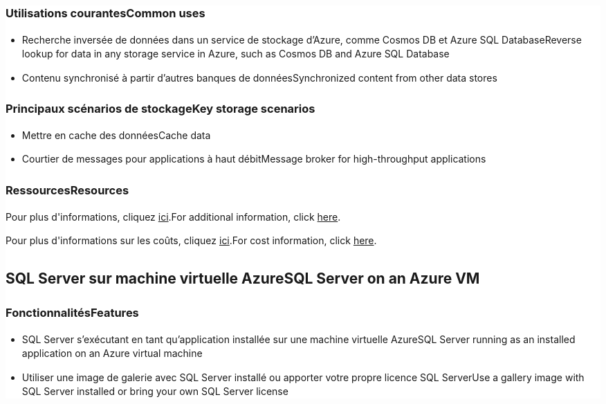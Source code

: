 ### <a name="common-uses"></a><span data-ttu-id="a4bae-228">Utilisations courantes</span><span class="sxs-lookup"><span data-stu-id="a4bae-228">Common uses</span></span>

- <span data-ttu-id="a4bae-229">Recherche inversée de données dans un service de stockage d’Azure, comme Cosmos DB et Azure SQL Database</span><span class="sxs-lookup"><span data-stu-id="a4bae-229">Reverse lookup for data in any storage service in Azure, such as Cosmos DB and Azure SQL Database</span></span>
    
- <span data-ttu-id="a4bae-230">Contenu synchronisé à partir d’autres banques de données</span><span class="sxs-lookup"><span data-stu-id="a4bae-230">Synchronized content from other data stores</span></span>
    
### <a name="key-storage-scenarios"></a><span data-ttu-id="a4bae-231">Principaux scénarios de stockage</span><span class="sxs-lookup"><span data-stu-id="a4bae-231">Key storage scenarios</span></span>

- <span data-ttu-id="a4bae-232">Mettre en cache des données</span><span class="sxs-lookup"><span data-stu-id="a4bae-232">Cache data</span></span>
    
- <span data-ttu-id="a4bae-233">Courtier de messages pour applications à haut débit</span><span class="sxs-lookup"><span data-stu-id="a4bae-233">Message broker for high-throughput applications</span></span>
    
### <a name="resources"></a><span data-ttu-id="a4bae-234">Ressources</span><span class="sxs-lookup"><span data-stu-id="a4bae-234">Resources</span></span>

<span data-ttu-id="a4bae-235">Pour plus d'informations, cliquez [ici]((http://azure.microsoft.com/services/cache/)).</span><span class="sxs-lookup"><span data-stu-id="a4bae-235">For additional information, click [here]((http://azure.microsoft.com/services/cache/)).</span></span>
  
<span data-ttu-id="a4bae-236">Pour plus d'informations sur les coûts, cliquez [ici]((http://azure.microsoft.com/pricing/details/cache/)).</span><span class="sxs-lookup"><span data-stu-id="a4bae-236">For cost information, click [here]((http://azure.microsoft.com/pricing/details/cache/)).</span></span>
  
## <a name="sql-server-on-an-azure-vm"></a><span data-ttu-id="a4bae-237">SQL Server sur machine virtuelle Azure</span><span class="sxs-lookup"><span data-stu-id="a4bae-237">SQL Server on an Azure VM</span></span>

### <a name="features"></a><span data-ttu-id="a4bae-238">Fonctionnalités</span><span class="sxs-lookup"><span data-stu-id="a4bae-238">Features</span></span>

- <span data-ttu-id="a4bae-239">SQL Server s’exécutant en tant qu’application installée sur une machine virtuelle Azure</span><span class="sxs-lookup"><span data-stu-id="a4bae-239">SQL Server running as an installed application on an Azure virtual machine</span></span>
    
- <span data-ttu-id="a4bae-240">Utiliser une image de galerie avec SQL Server installé ou apporter votre propre licence SQL Server</span><span class="sxs-lookup"><span data-stu-id="a4bae-240">Use a gallery image with SQL Server installed or bring your own SQL Server license</span></span>
    